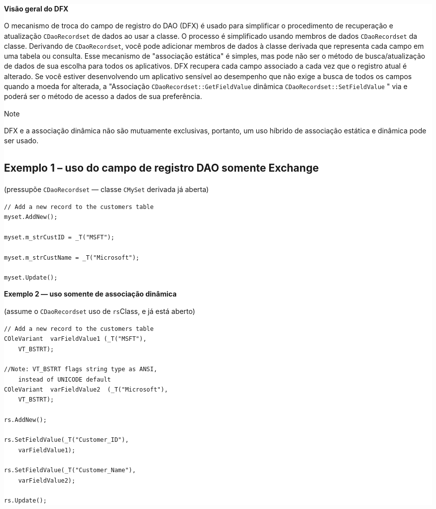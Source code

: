 **Visão geral do DFX**

O mecanismo de troca do campo de registro do DAO (DFX) é usado para simplificar o procedimento de recuperação e atualização `CDaoRecordset` de dados ao usar a classe. O processo é simplificado usando membros de dados `CDaoRecordset` da classe. Derivando de `CDaoRecordset`, você pode adicionar membros de dados à classe derivada que representa cada campo em uma tabela ou consulta. Esse mecanismo de "associação estática" é simples, mas pode não ser o método de busca/atualização de dados de sua escolha para todos os aplicativos. DFX recupera cada campo associado a cada vez que o registro atual é alterado. Se você estiver desenvolvendo um aplicativo sensível ao desempenho que não exige a busca de todos os campos quando a moeda for alterada, a "Associação `CDaoRecordset::GetFieldValue` dinâmica `CDaoRecordset::SetFieldValue` " via e poderá ser o método de acesso a dados de sua preferência.

> [!NOTE]
>  DFX e a associação dinâmica não são mutuamente exclusivas, portanto, um uso híbrido de associação estática e dinâmica pode ser usado.

## <a name="_mfcnotes_tn053_examples"></a>Exemplo 1 – uso do campo de registro DAO somente Exchange

(pressupõe `CDaoRecordset` — classe `CMySet` derivada já aberta)

```
// Add a new record to the customers table
myset.AddNew();

myset.m_strCustID = _T("MSFT");

myset.m_strCustName = _T("Microsoft");

myset.Update();
```

**Exemplo 2 — uso somente de associação dinâmica**

(assume o `CDaoRecordset` uso de `rs`Class, e já está aberto)

```
// Add a new record to the customers table
COleVariant  varFieldValue1 (_T("MSFT"),
    VT_BSTRT);

//Note: VT_BSTRT flags string type as ANSI,
    instead of UNICODE default
COleVariant  varFieldValue2  (_T("Microsoft"),
    VT_BSTRT);

rs.AddNew();

rs.SetFieldValue(_T("Customer_ID"),
    varFieldValue1);

rs.SetFieldValue(_T("Customer_Name"),
    varFieldValue2);

rs.Update();
```
